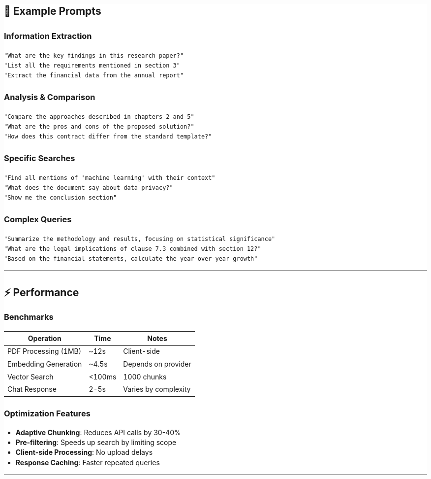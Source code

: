 
## 📝 Example Prompts

### Information Extraction
```
"What are the key findings in this research paper?"
"List all the requirements mentioned in section 3"
"Extract the financial data from the annual report"
```

### Analysis & Comparison
```
"Compare the approaches described in chapters 2 and 5"
"What are the pros and cons of the proposed solution?"
"How does this contract differ from the standard template?"
```

### Specific Searches
```
"Find all mentions of 'machine learning' with their context"
"What does the document say about data privacy?"
"Show me the conclusion section"
```

### Complex Queries
```
"Summarize the methodology and results, focusing on statistical significance"
"What are the legal implications of clause 7.3 combined with section 12?"
"Based on the financial statements, calculate the year-over-year growth"
```

---

## ⚡ Performance

### Benchmarks

| Operation | Time | Notes |
|-----------|------|-------|
| PDF Processing (1MB) | ~12s | Client-side |
| Embedding Generation | ~4.5s | Depends on provider |
| Vector Search | <100ms | 1000 chunks |
| Chat Response | 2-5s | Varies by complexity |

### Optimization Features

- **Adaptive Chunking**: Reduces API calls by 30-40%
- **Pre-filtering**: Speeds up search by limiting scope
- **Client-side Processing**: No upload delays
- **Response Caching**: Faster repeated queries

---